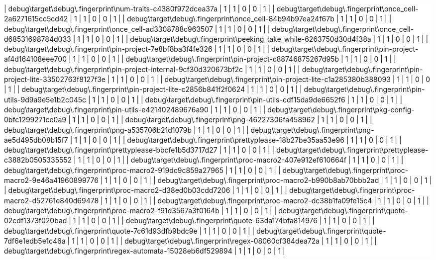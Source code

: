 | debug\\target\\debug\\.fingerprint\\num-traits-c4380f972dcea37a | 1 | 1 | 0 | 0 | 1 |
| debug\\target\\debug\\.fingerprint\\once_cell-2a6271615cc5cd42 | 1 | 1 | 0 | 0 | 1 |
| debug\\target\\debug\\.fingerprint\\once_cell-84b94b97ea24f67b | 1 | 1 | 0 | 0 | 1 |
| debug\\target\\debug\\.fingerprint\\once_cell-ad3308788c963507 | 1 | 1 | 0 | 0 | 1 |
| debug\\target\\debug\\.fingerprint\\once_cell-d68531698784d033 | 1 | 1 | 0 | 0 | 1 |
| debug\\target\\debug\\.fingerprint\\peeking_take_while-6263750d30d4f38a | 1 | 1 | 0 | 0 | 1 |
| debug\\target\\debug\\.fingerprint\\pin-project-7e8bf8ba3f4fe326 | 1 | 1 | 0 | 0 | 1 |
| debug\\target\\debug\\.fingerprint\\pin-project-af4d164108eee700 | 1 | 1 | 0 | 0 | 1 |
| debug\\target\\debug\\.fingerprint\\pin-project-c88746875267d95b | 1 | 1 | 0 | 0 | 1 |
| debug\\target\\debug\\.fingerprint\\pin-project-internal-9cf30d320673bf2c | 1 | 1 | 0 | 0 | 1 |
| debug\\target\\debug\\.fingerprint\\pin-project-lite-33502763f8127f3e | 1 | 1 | 0 | 0 | 1 |
| debug\\target\\debug\\.fingerprint\\pin-project-lite-c1a285380b388093 | 1 | 1 | 0 | 0 | 1 |
| debug\\target\\debug\\.fingerprint\\pin-project-lite-c2856b841f2f0624 | 1 | 1 | 0 | 0 | 1 |
| debug\\target\\debug\\.fingerprint\\pin-utils-9d9a9e5e1b2c045c | 1 | 1 | 0 | 0 | 1 |
| debug\\target\\debug\\.fingerprint\\pin-utils-cdf15da9de6652f6 | 1 | 1 | 0 | 0 | 1 |
| debug\\target\\debug\\.fingerprint\\pin-utils-e421402489676a90 | 1 | 1 | 0 | 0 | 1 |
| debug\\target\\debug\\.fingerprint\\pkg-config-0bfc1299271ce0a9 | 1 | 1 | 0 | 0 | 1 |
| debug\\target\\debug\\.fingerprint\\png-46227306fa458962 | 1 | 1 | 0 | 0 | 1 |
| debug\\target\\debug\\.fingerprint\\png-a535706b21d1079b | 1 | 1 | 0 | 0 | 1 |
| debug\\target\\debug\\.fingerprint\\png-ae5d495db08b15f7 | 1 | 1 | 0 | 0 | 1 |
| debug\\target\\debug\\.fingerprint\\prettyplease-18b27be35aa53e96 | 1 | 1 | 0 | 0 | 1 |
| debug\\target\\debug\\.fingerprint\\prettyplease-bbcfe1b5d3717d27 | 1 | 1 | 0 | 0 | 1 |
| debug\\target\\debug\\.fingerprint\\prettyplease-c3882b0505335552 | 1 | 1 | 0 | 0 | 1 |
| debug\\target\\debug\\.fingerprint\\proc-macro2-407e912ef610664f | 1 | 1 | 0 | 0 | 1 |
| debug\\target\\debug\\.fingerprint\\proc-macro2-919dc9c859a27965 | 1 | 1 | 0 | 0 | 1 |
| debug\\target\\debug\\.fingerprint\\proc-macro2-9e46a41960899776 | 1 | 1 | 0 | 0 | 1 |
| debug\\target\\debug\\.fingerprint\\proc-macro2-b990b8ab70bbb2ad | 1 | 1 | 0 | 0 | 1 |
| debug\\target\\debug\\.fingerprint\\proc-macro2-d38ed0b03cdd7206 | 1 | 1 | 0 | 0 | 1 |
| debug\\target\\debug\\.fingerprint\\proc-macro2-d52761e840d69478 | 1 | 1 | 0 | 0 | 1 |
| debug\\target\\debug\\.fingerprint\\proc-macro2-dc38b1fa09fe15c4 | 1 | 1 | 0 | 0 | 1 |
| debug\\target\\debug\\.fingerprint\\proc-macro2-f91d3567a3f0164b | 1 | 1 | 0 | 0 | 1 |
| debug\\target\\debug\\.fingerprint\\quote-02cdf1373f020bad | 1 | 1 | 0 | 0 | 1 |
| debug\\target\\debug\\.fingerprint\\quote-63da174bfa814976 | 1 | 1 | 0 | 0 | 1 |
| debug\\target\\debug\\.fingerprint\\quote-7c61d93dfb9bdc9e | 1 | 1 | 0 | 0 | 1 |
| debug\\target\\debug\\.fingerprint\\quote-7df6e1edb5e1c46a | 1 | 1 | 0 | 0 | 1 |
| debug\\target\\debug\\.fingerprint\\regex-08060cf384dea72a | 1 | 1 | 0 | 0 | 1 |
| debug\\target\\debug\\.fingerprint\\regex-automata-15028eb6df529894 | 1 | 1 | 0 | 0 | 1 |